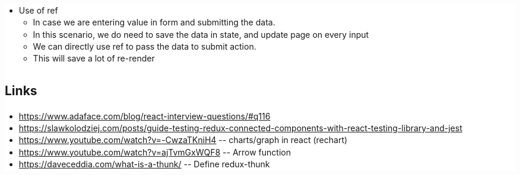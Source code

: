 * Use of ref
  * In case we are entering value in form and submitting the data.
  * In this scenario, we do need to save the data in state, and update page on every input
  * We can directly use ref to pass the data to submit action.
  * This will save a lot of re-render

## Links

* https://www.adaface.com/blog/react-interview-questions/#q116
* https://slawkolodziej.com/posts/guide-testing-redux-connected-components-with-react-testing-library-and-jest
* https://www.youtube.com/watch?v=-CwzaTKniH4  -- charts/graph in react (rechart)
* https://www.youtube.com/watch?v=ajTvmGxWQF8  -- Arrow function
* https://daveceddia.com/what-is-a-thunk/      -- Define redux-thunk
